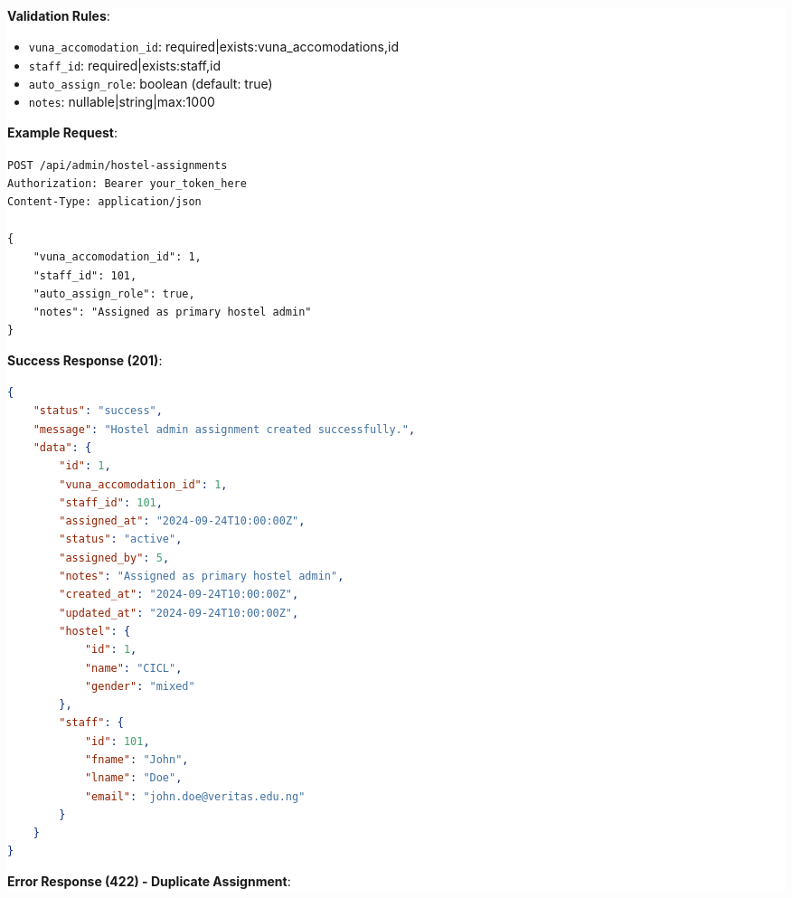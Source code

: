 **Validation Rules**:

-   `vuna_accomodation_id`: required|exists:vuna_accomodations,id
-   `staff_id`: required|exists:staff,id
-   `auto_assign_role`: boolean (default: true)
-   `notes`: nullable|string|max:1000

**Example Request**:

```http
POST /api/admin/hostel-assignments
Authorization: Bearer your_token_here
Content-Type: application/json

{
    "vuna_accomodation_id": 1,
    "staff_id": 101,
    "auto_assign_role": true,
    "notes": "Assigned as primary hostel admin"
}
```

**Success Response (201)**:

```json
{
    "status": "success",
    "message": "Hostel admin assignment created successfully.",
    "data": {
        "id": 1,
        "vuna_accomodation_id": 1,
        "staff_id": 101,
        "assigned_at": "2024-09-24T10:00:00Z",
        "status": "active",
        "assigned_by": 5,
        "notes": "Assigned as primary hostel admin",
        "created_at": "2024-09-24T10:00:00Z",
        "updated_at": "2024-09-24T10:00:00Z",
        "hostel": {
            "id": 1,
            "name": "CICL",
            "gender": "mixed"
        },
        "staff": {
            "id": 101,
            "fname": "John",
            "lname": "Doe",
            "email": "john.doe@veritas.edu.ng"
        }
    }
}
```

**Error Response (422) - Duplicate Assignment**:
